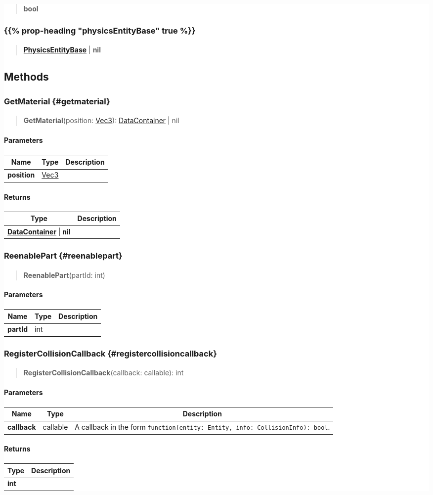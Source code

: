> **bool**

### {{% prop-heading "physicsEntityBase" true %}}

> **[PhysicsEntityBase](/vext/ref/shared/type/physicsentitybase)** \| **nil**

## Methods

### GetMaterial {#getmaterial}

> **GetMaterial**(position: [Vec3](/vext/ref/shared/type/vec3)): [DataContainer](/vext/ref/shared/type/datacontainer) \| nil

#### Parameters

| Name | Type | Description |
| ---- | ---- | ----------- |
| **position** | [Vec3](/vext/ref/shared/type/vec3) |  |

#### Returns

| Type | Description |
| ---- | ----------- |
| **[DataContainer](/vext/ref/shared/type/datacontainer)** \| **nil** |  |

### ReenablePart {#reenablepart}

> **ReenablePart**(partId: int)

#### Parameters

| Name | Type | Description |
| ---- | ---- | ----------- |
| **partId** | int |  |

### RegisterCollisionCallback {#registercollisioncallback}

> **RegisterCollisionCallback**(callback: callable): int

#### Parameters

| Name | Type | Description |
| ---- | ---- | ----------- |
| **callback** | callable | A callback in the form `function(entity: Entity, info: CollisionInfo): bool`. |

#### Returns

| Type | Description |
| ---- | ----------- |
| **int** |  |
